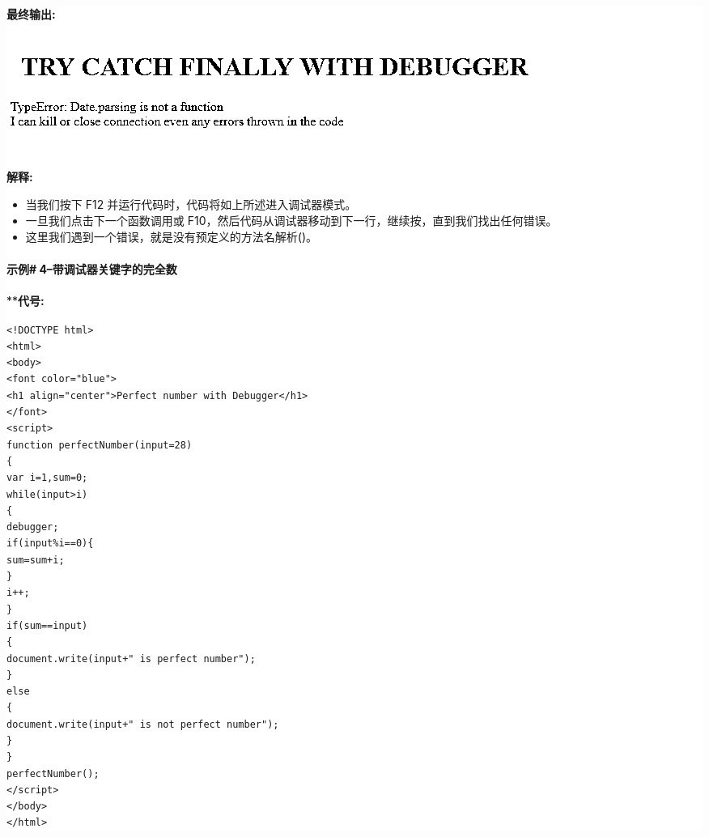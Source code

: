 

****最终输出:****

![JavaScript Debugger 1-10](img/9b7fb55ba1c844498b5d695050c02320.png)



****解释:****

*   当我们按下 F12 并运行代码时，代码将如上所述进入调试器模式。
*   一旦我们点击下一个函数调用或 F10，然后代码从调试器移动到下一行，继续按，直到我们找出任何错误。
*   这里我们遇到一个错误，就是没有预定义的方法名解析()。

#### **示例# 4–带调试器关键字的完全数**

 ******代号:****

```
<!DOCTYPE html>
<html>
<body>
<font color="blue">
<h1 align="center">Perfect number with Debugger</h1>
</font>
<script>
function perfectNumber(input=28)
{
var i=1,sum=0;
while(input>i)
{
debugger;
if(input%i==0){
sum=sum+i;
}
i++;
}
if(sum==input)
{
document.write(input+" is perfect number");
}
else
{
document.write(input+" is not perfect number");
}
}
perfectNumber();
</script>
</body>
</html>
```

